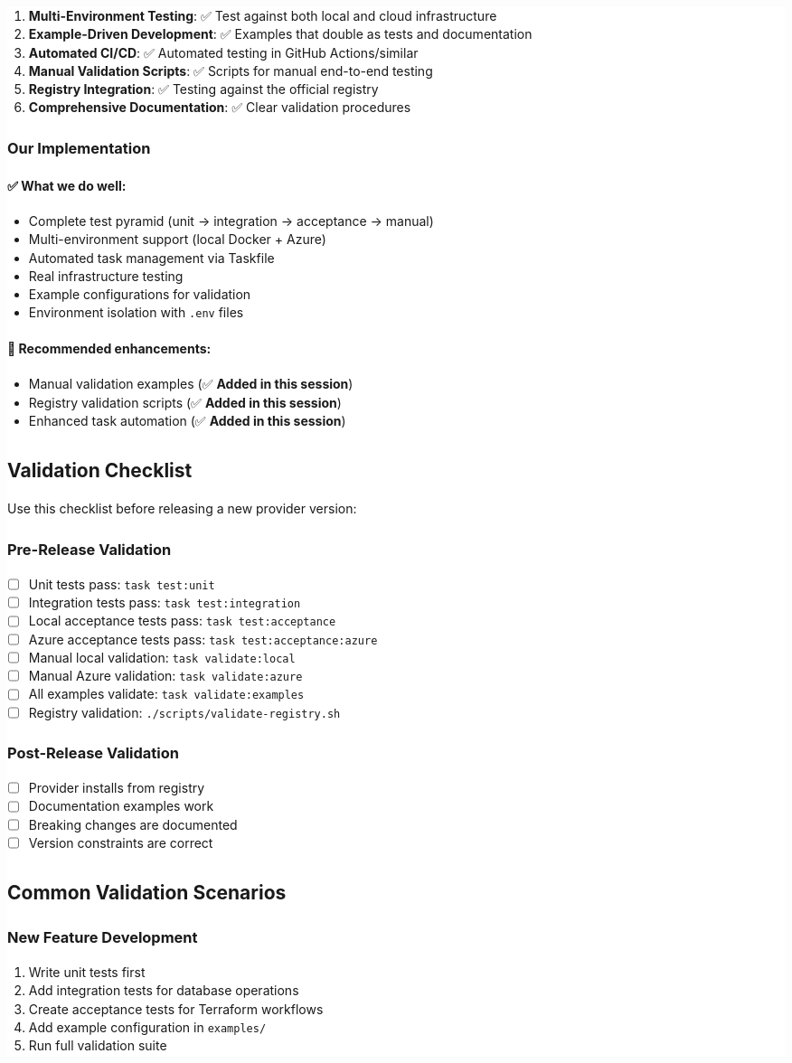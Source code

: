 1. **Multi-Environment Testing**: ✅ Test against both local and cloud infrastructure
2. **Example-Driven Development**: ✅ Examples that double as tests and documentation
3. **Automated CI/CD**: ✅ Automated testing in GitHub Actions/similar
4. **Manual Validation Scripts**: ✅ Scripts for manual end-to-end testing
5. **Registry Integration**: ✅ Testing against the official registry
6. **Comprehensive Documentation**: ✅ Clear validation procedures

### Our Implementation

#### ✅ **What we do well:**

- Complete test pyramid (unit → integration → acceptance → manual)
- Multi-environment support (local Docker + Azure)
- Automated task management via Taskfile
- Real infrastructure testing
- Example configurations for validation
- Environment isolation with `.env` files

#### 🚀 **Recommended enhancements:**

- Manual validation examples (✅ **Added in this session**)
- Registry validation scripts (✅ **Added in this session**)
- Enhanced task automation (✅ **Added in this session**)

## Validation Checklist

Use this checklist before releasing a new provider version:

### Pre-Release Validation

- [ ] Unit tests pass: `task test:unit`
- [ ] Integration tests pass: `task test:integration`
- [ ] Local acceptance tests pass: `task test:acceptance`
- [ ] Azure acceptance tests pass: `task test:acceptance:azure`
- [ ] Manual local validation: `task validate:local`
- [ ] Manual Azure validation: `task validate:azure`
- [ ] All examples validate: `task validate:examples`
- [ ] Registry validation: `./scripts/validate-registry.sh`

### Post-Release Validation

- [ ] Provider installs from registry
- [ ] Documentation examples work
- [ ] Breaking changes are documented
- [ ] Version constraints are correct

## Common Validation Scenarios

### New Feature Development

1. Write unit tests first
2. Add integration tests for database operations
3. Create acceptance tests for Terraform workflows
4. Add example configuration in `examples/`
5. Run full validation suite
